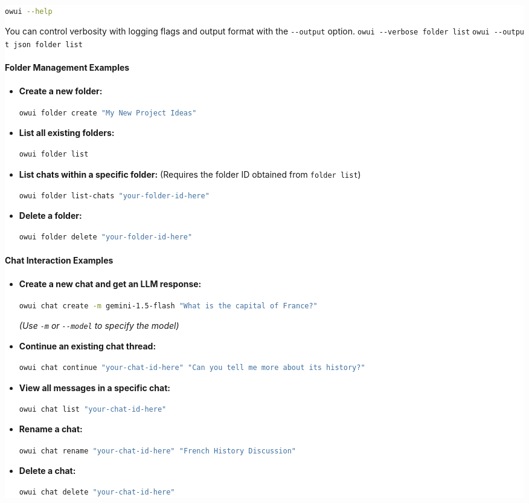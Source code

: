 ```bash
owui --help
```

You can control verbosity with logging flags and output format with the `--output` option.
`owui --verbose folder list`
`owui --output json folder list`

#### Folder Management Examples

*   **Create a new folder:**
    ```bash
    owui folder create "My New Project Ideas"
    ```

*   **List all existing folders:**
    ```bash
    owui folder list
    ```

*   **List chats within a specific folder:**
    (Requires the folder ID obtained from `folder list`)
    ```bash
    owui folder list-chats "your-folder-id-here"
    ```

*   **Delete a folder:**
    ```bash
    owui folder delete "your-folder-id-here"
    ```

#### Chat Interaction Examples

*   **Create a new chat and get an LLM response:**
    ```bash
    owui chat create -m gemini-1.5-flash "What is the capital of France?"
    ```
    *(Use `-m` or `--model` to specify the model)*

*   **Continue an existing chat thread:**
    ```bash
    owui chat continue "your-chat-id-here" "Can you tell me more about its history?"
    ```

*   **View all messages in a specific chat:**
    ```bash
    owui chat list "your-chat-id-here"
    ```

*   **Rename a chat:**
    ```bash
    owui chat rename "your-chat-id-here" "French History Discussion"
    ```

*   **Delete a chat:**
    ```bash
    owui chat delete "your-chat-id-here"
    ```
